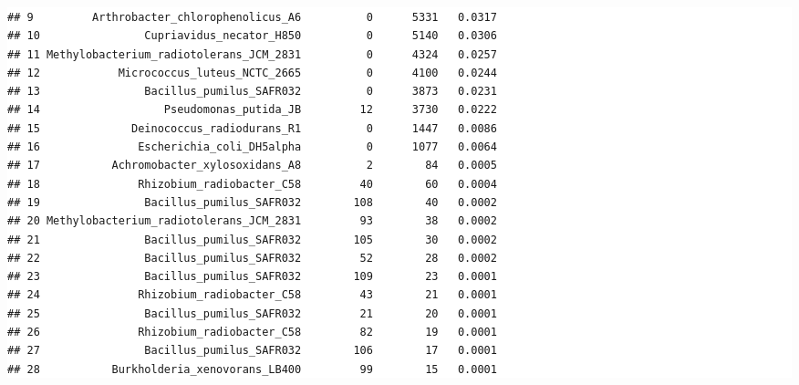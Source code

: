     ## 9         Arthrobacter_chlorophenolicus_A6          0      5331   0.0317
    ## 10                Cupriavidus_necator_H850          0      5140   0.0306
    ## 11 Methylobacterium_radiotolerans_JCM_2831          0      4324   0.0257
    ## 12            Micrococcus_luteus_NCTC_2665          0      4100   0.0244
    ## 13                Bacillus_pumilus_SAFR032          0      3873   0.0231
    ## 14                   Pseudomonas_putida_JB         12      3730   0.0222
    ## 15              Deinococcus_radiodurans_R1          0      1447   0.0086
    ## 16               Escherichia_coli_DH5alpha          0      1077   0.0064
    ## 17           Achromobacter_xylosoxidans_A8          2        84   0.0005
    ## 18               Rhizobium_radiobacter_C58         40        60   0.0004
    ## 19                Bacillus_pumilus_SAFR032        108        40   0.0002
    ## 20 Methylobacterium_radiotolerans_JCM_2831         93        38   0.0002
    ## 21                Bacillus_pumilus_SAFR032        105        30   0.0002
    ## 22                Bacillus_pumilus_SAFR032         52        28   0.0002
    ## 23                Bacillus_pumilus_SAFR032        109        23   0.0001
    ## 24               Rhizobium_radiobacter_C58         43        21   0.0001
    ## 25                Bacillus_pumilus_SAFR032         21        20   0.0001
    ## 26               Rhizobium_radiobacter_C58         82        19   0.0001
    ## 27                Bacillus_pumilus_SAFR032        106        17   0.0001
    ## 28           Burkholderia_xenovorans_LB400         99        15   0.0001